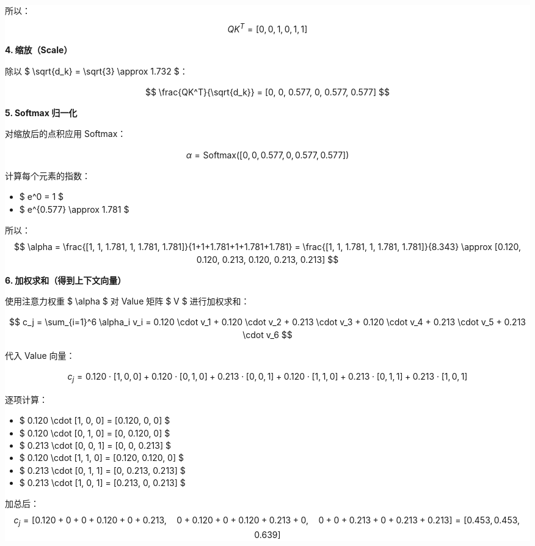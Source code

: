   所以：
  $$
  QK^T = [0, 0, 1, 0, 1, 1]
  $$

  **4. 缩放（Scale）**

  除以 $ \sqrt{d_k} = \sqrt{3} \approx 1.732 $：

  $$
  \frac{QK^T}{\sqrt{d_k}} = [0, 0, 0.577, 0, 0.577, 0.577]
  $$

  **5. Softmax 归一化**

  对缩放后的点积应用 Softmax：

  $$
  \alpha = \text{Softmax}([0, 0, 0.577, 0, 0.577, 0.577])
  $$

  计算每个元素的指数：

  - $ e^0 = 1 $
  - $ e^{0.577} \approx 1.781 $

  所以：
  $$
  \alpha = \frac{[1, 1, 1.781, 1, 1.781, 1.781]}{1+1+1.781+1+1.781+1.781} = \frac{[1, 1, 1.781, 1, 1.781, 1.781]}{8.343} \approx [0.120, 0.120, 0.213, 0.120, 0.213, 0.213]
  $$

  **6. 加权求和（得到上下文向量）**

  使用注意力权重 $ \alpha $ 对 Value 矩阵 $ V $ 进行加权求和：

  $$
  c_j = \sum_{i=1}^6 \alpha_i v_i = 0.120 \cdot v_1 + 0.120 \cdot v_2 + 0.213 \cdot v_3 + 0.120 \cdot v_4 + 0.213 \cdot v_5 + 0.213 \cdot v_6
  $$

  代入 Value 向量：

  $$
  c_j = 0.120 \cdot [1, 0, 0] + 0.120 \cdot [0, 1, 0] + 0.213 \cdot [0, 0, 1] + 0.120 \cdot [1, 1, 0] + 0.213 \cdot [0, 1, 1] + 0.213 \cdot [1, 0, 1]
  $$

  逐项计算：

  - $ 0.120 \cdot [1, 0, 0] = [0.120, 0, 0] $
  - $ 0.120 \cdot [0, 1, 0] = [0, 0.120, 0] $
  - $ 0.213 \cdot [0, 0, 1] = [0, 0, 0.213] $
  - $ 0.120 \cdot [1, 1, 0] = [0.120, 0.120, 0] $
  - $ 0.213 \cdot [0, 1, 1] = [0, 0.213, 0.213] $
  - $ 0.213 \cdot [1, 0, 1] = [0.213, 0, 0.213] $

  加总后：
  $$
  c_j = [0.120 + 0 + 0 + 0.120 + 0 + 0.213, \quad 0 + 0.120 + 0 + 0.120 + 0.213 + 0, \quad 0 + 0 + 0.213 + 0 + 0.213 + 0.213] = [0.453, 0.453, 0.639]
  $$

